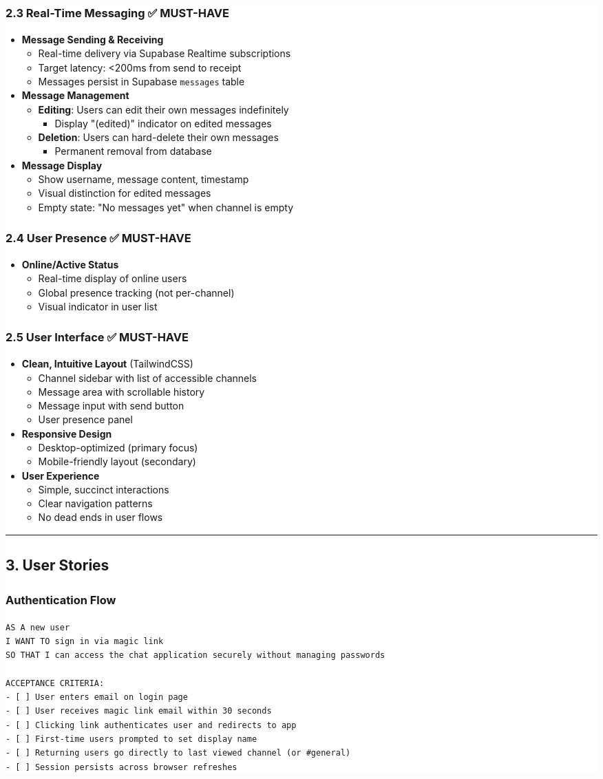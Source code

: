 ### 2.3 Real-Time Messaging ✅ MUST-HAVE
- **Message Sending & Receiving**
  - Real-time delivery via Supabase Realtime subscriptions
  - Target latency: <200ms from send to receipt
  - Messages persist in Supabase `messages` table
- **Message Management**
  - **Editing**: Users can edit their own messages indefinitely
    - Display "(edited)" indicator on edited messages
  - **Deletion**: Users can hard-delete their own messages
    - Permanent removal from database
- **Message Display**
  - Show username, message content, timestamp
  - Visual distinction for edited messages
  - Empty state: "No messages yet" when channel is empty

### 2.4 User Presence ✅ MUST-HAVE
- **Online/Active Status**
  - Real-time display of online users
  - Global presence tracking (not per-channel)
  - Visual indicator in user list

### 2.5 User Interface ✅ MUST-HAVE
- **Clean, Intuitive Layout** (TailwindCSS)
  - Channel sidebar with list of accessible channels
  - Message area with scrollable history
  - Message input with send button
  - User presence panel
- **Responsive Design**
  - Desktop-optimized (primary focus)
  - Mobile-friendly layout (secondary)
- **User Experience**
  - Simple, succinct interactions
  - Clear navigation patterns
  - No dead ends in user flows

---

## 3. User Stories

### Authentication Flow
```
AS A new user
I WANT TO sign in via magic link
SO THAT I can access the chat application securely without managing passwords

ACCEPTANCE CRITERIA:
- [ ] User enters email on login page
- [ ] User receives magic link email within 30 seconds
- [ ] Clicking link authenticates user and redirects to app
- [ ] First-time users prompted to set display name
- [ ] Returning users go directly to last viewed channel (or #general)
- [ ] Session persists across browser refreshes
```
